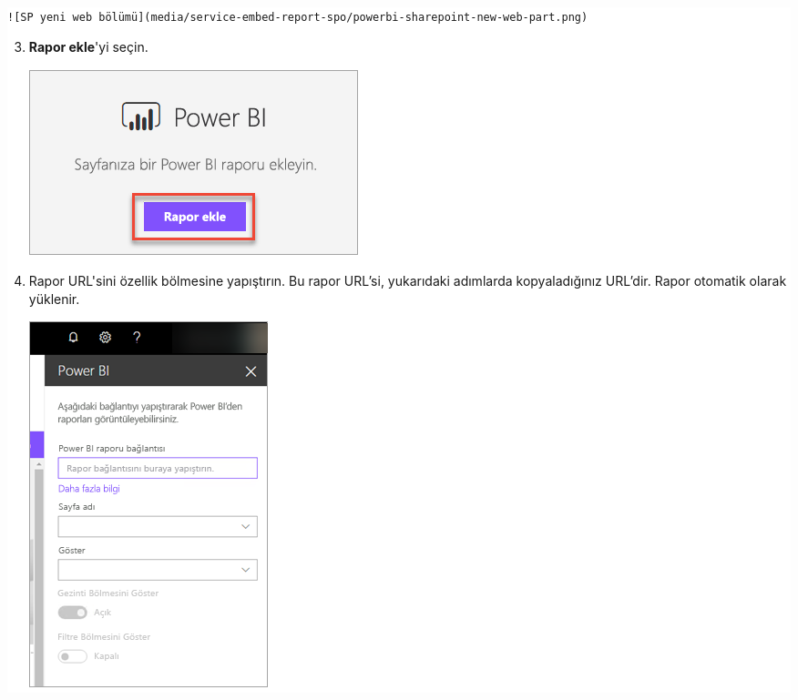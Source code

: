     ![SP yeni web bölümü](media/service-embed-report-spo/powerbi-sharepoint-new-web-part.png)

3. **Rapor ekle**'yi seçin.

    ![SP yeni rapor](media/service-embed-report-spo/powerbi-sharepoint-new-report.png)

4. Rapor URL'sini özellik bölmesine yapıştırın. Bu rapor URL’si, yukarıdaki adımlarda kopyaladığınız URL’dir. Rapor otomatik olarak yüklenir.

    ![SP yeni web bölümü özellikleri](media/service-embed-report-spo/powerbi-sharepoint-new-web-part-properties.png)

